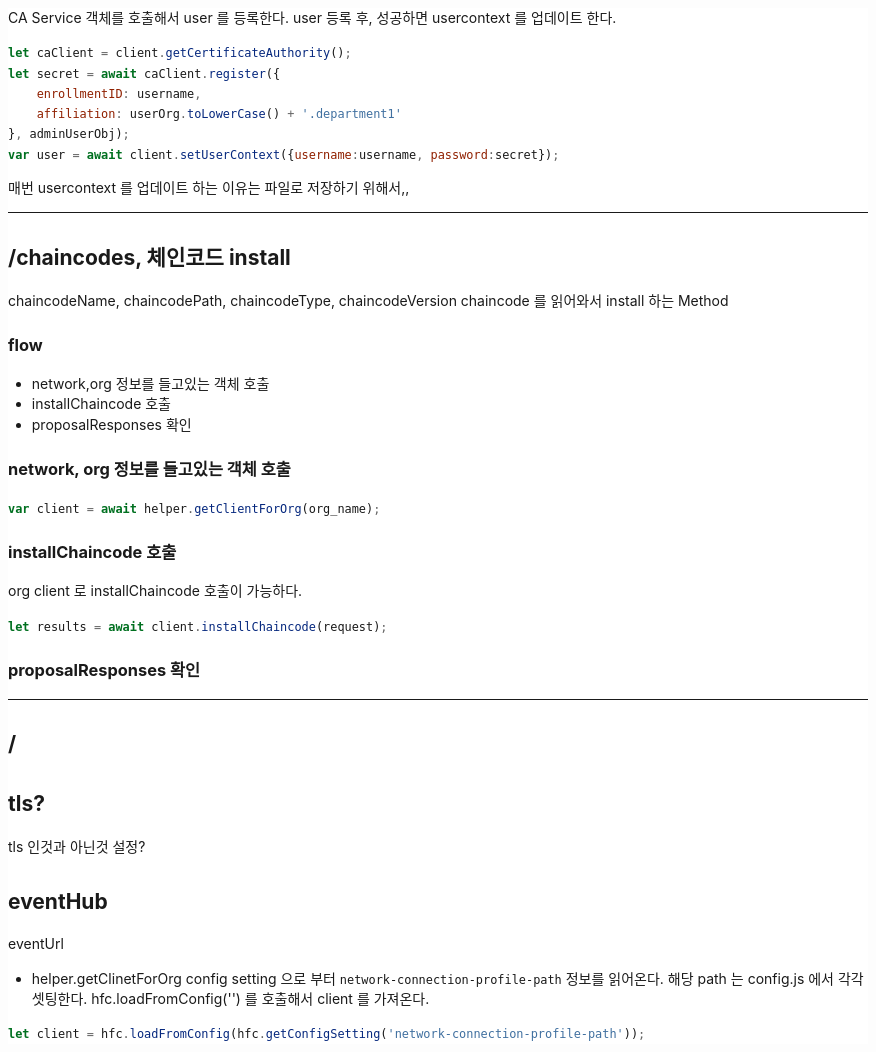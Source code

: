 CA Service 객체를 호출해서 user 를 등록한다.
user 등록 후, 성공하면 usercontext 를 업데이트 한다.
```js
let caClient = client.getCertificateAuthority();
let secret = await caClient.register({
    enrollmentID: username,
    affiliation: userOrg.toLowerCase() + '.department1'
}, adminUserObj);
var user = await client.setUserContext({username:username, password:secret});
```
매번 usercontext 를 업데이트 하는 이유는 파일로 저장하기 위해서,,


-------------

## /chaincodes, 체인코드 install
chaincodeName, chaincodePath, chaincodeType, chaincodeVersion
chaincode 를 읽어와서 install 하는 Method

### flow
- network,org 정보를 들고있는 객체 호출
- installChaincode 호출
- proposalResponses 확인

### network, org 정보를 들고있는 객체 호출
```js
var client = await helper.getClientForOrg(org_name);
```

### installChaincode 호출
org client 로 installChaincode 호출이 가능하다.
```js
let results = await client.installChaincode(request);
```

### proposalResponses 확인

-------------

## /


## tls?
tls 인것과 아닌것 설정?

## eventHub
eventUrl

- helper.getClinetForOrg
config setting 으로 부터 `network-connection-profile-path` 정보를 읽어온다.
해당 path 는 config.js 에서 각각 셋팅한다.
hfc.loadFromConfig('') 를 호출해서 client 를 가져온다.
```js
let client = hfc.loadFromConfig(hfc.getConfigSetting('network-connection-profile-path'));
```
